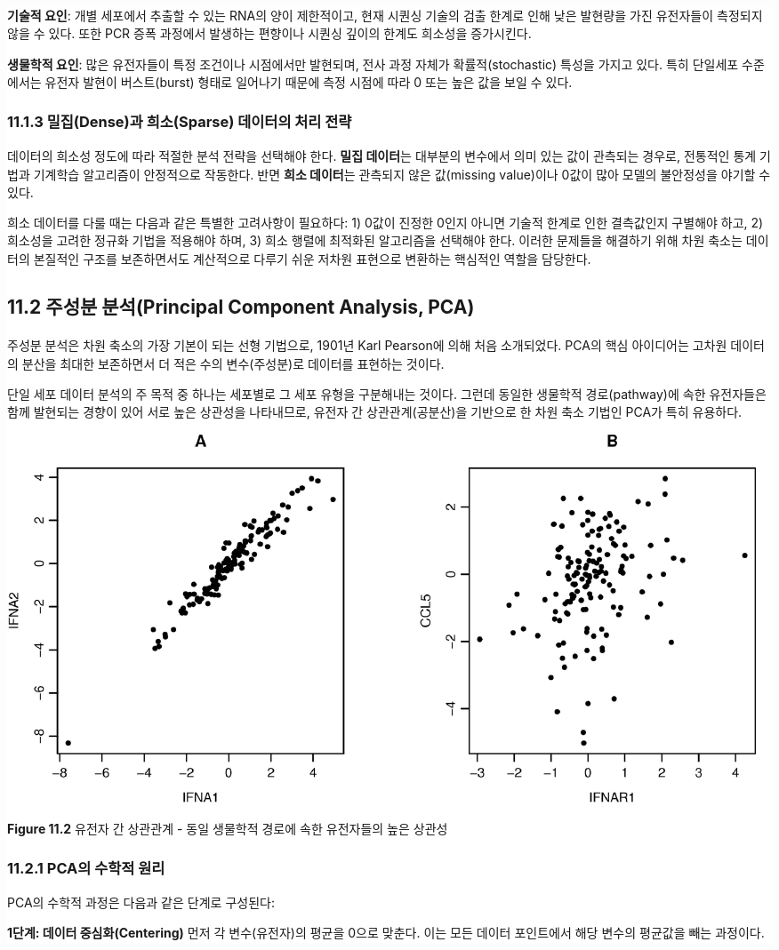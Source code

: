 **기술적 요인**: 개별 세포에서 추출할 수 있는 RNA의 양이 제한적이고, 현재 시퀀싱 기술의 검출 한계로 인해 낮은 발현량을 가진 유전자들이 측정되지 않을 수 있다. 또한 PCR 증폭 과정에서 발생하는 편향이나 시퀀싱 깊이의 한계도 희소성을 증가시킨다.

**생물학적 요인**: 많은 유전자들이 특정 조건이나 시점에서만 발현되며, 전사 과정 자체가 확률적(stochastic) 특성을 가지고 있다. 특히 단일세포 수준에서는 유전자 발현이 버스트(burst) 형태로 일어나기 때문에 측정 시점에 따라 0 또는 높은 값을 보일 수 있다.

### 11.1.3 밀집(Dense)과 희소(Sparse) 데이터의 처리 전략

데이터의 희소성 정도에 따라 적절한 분석 전략을 선택해야 한다. **밀집 데이터**는 대부분의 변수에서 의미 있는 값이 관측되는 경우로, 전통적인 통계 기법과 기계학습 알고리즘이 안정적으로 작동한다. 반면 **희소 데이터**는 관측되지 않은 값(missing value)이나 0값이 많아 모델의 불안정성을 야기할 수 있다.

희소 데이터를 다룰 때는 다음과 같은 특별한 고려사항이 필요하다: 1) 0값이 진정한 0인지 아니면 기술적 한계로 인한 결측값인지 구별해야 하고, 2) 희소성을 고려한 정규화 기법을 적용해야 하며, 3) 희소 행렬에 최적화된 알고리즘을 선택해야 한다. 이러한 문제들을 해결하기 위해 차원 축소는 데이터의 본질적인 구조를 보존하면서도 계산적으로 다루기 쉬운 저차원 표현으로 변환하는 핵심적인 역할을 담당한다.

## 11.2 주성분 분석(Principal Component Analysis, PCA)

주성분 분석은 차원 축소의 가장 기본이 되는 선형 기법으로, 1901년 Karl Pearson에 의해 처음 소개되었다. PCA의 핵심 아이디어는 고차원 데이터의 분산을 최대한 보존하면서 더 적은 수의 변수(주성분)로 데이터를 표현하는 것이다.

단일 세포 데이터 분석의 주 목적 중 하나는 세포별로 그 세포 유형을 구분해내는 것이다. 그런데 동일한 생물학적 경로(pathway)에 속한 유전자들은 함께 발현되는 경향이 있어 서로 높은 상관성을 나타내므로, 유전자 간 상관관계(공분산)을 기반으로 한 차원 축소 기법인 PCA가 특히 유용하다.

![유전자 간 상관관계](../assets/images/genes-with-correlations.png)

**Figure 11.2** 유전자 간 상관관계 - 동일 생물학적 경로에 속한 유전자들의 높은 상관성

### 11.2.1 PCA의 수학적 원리

PCA의 수학적 과정은 다음과 같은 단계로 구성된다:

**1단계: 데이터 중심화(Centering)**
먼저 각 변수(유전자)의 평균을 0으로 맞춘다. 이는 모든 데이터 포인트에서 해당 변수의 평균값을 빼는 과정이다.
